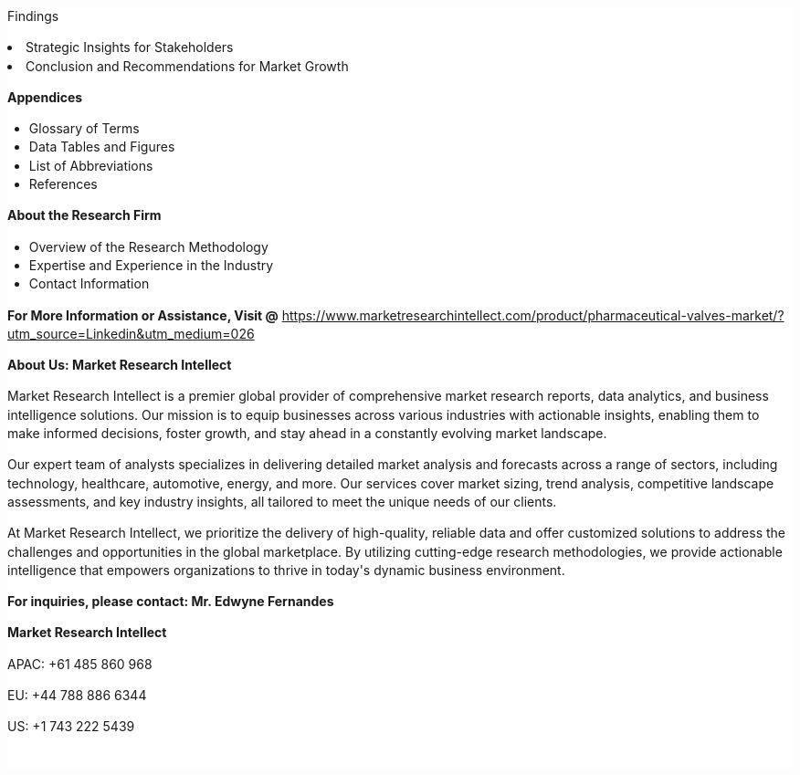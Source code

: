 Findings</li><li>Strategic Insights for Stakeholders</li><li>Conclusion and Recommendations for Market Growth</li></ul><p><strong>Appendices</strong></p><ul><li>Glossary of Terms</li><li>Data Tables and Figures</li><li>List of Abbreviations</li><li>References</li></ul><p><strong>About the Research Firm</strong></p><ul><li>Overview of the Research Methodology</li><li>Expertise and Experience in the Industry</li><li>Contact Information</li></ul></div><div class="article-main__content" data-test-id="publishing-text-block"><p><span class="font-[700]"><strong>For More Information or Assistance, Visit @</strong>&nbsp;<a href="https://www.marketresearchintellect.com/product/pharmaceutical-valves-market/?utm_source=Linkedin&utm_medium=026">https://www.marketresearchintellect.com/product/pharmaceutical-valves-market/?utm_source=Linkedin&utm_medium=026</a></span></p><p><strong>About Us: Market Research Intellect</strong></p><p>Market Research Intellect is a premier global provider of comprehensive market research reports, data analytics, and business intelligence solutions. Our mission is to equip businesses across various industries with actionable insights, enabling them to make informed decisions, foster growth, and stay ahead in a constantly evolving market landscape.</p><p>Our expert team of analysts specializes in delivering detailed market analysis and forecasts across a range of sectors, including technology, healthcare, automotive, energy, and more. Our services cover market sizing, trend analysis, competitive landscape assessments, and key industry insights, all tailored to meet the unique needs of our clients.</p><p>At Market Research Intellect, we prioritize the delivery of high-quality, reliable data and offer customized solutions to address the challenges and opportunities in the global marketplace. By utilizing cutting-edge research methodologies, we provide actionable intelligence that empowers organizations to thrive in today's dynamic business environment.</p><p><strong>For inquiries, please contact: Mr. Edwyne Fernandes</strong></p><p><strong>Market Research Intellect</strong></p><p>APAC: +61 485 860 968</p><p>EU: +44 788 886 6344</p><p>US: +1 743 222 5439</p></div><div class="article-main__content" data-test-id="publishing-text-block">&nbsp;</div>
